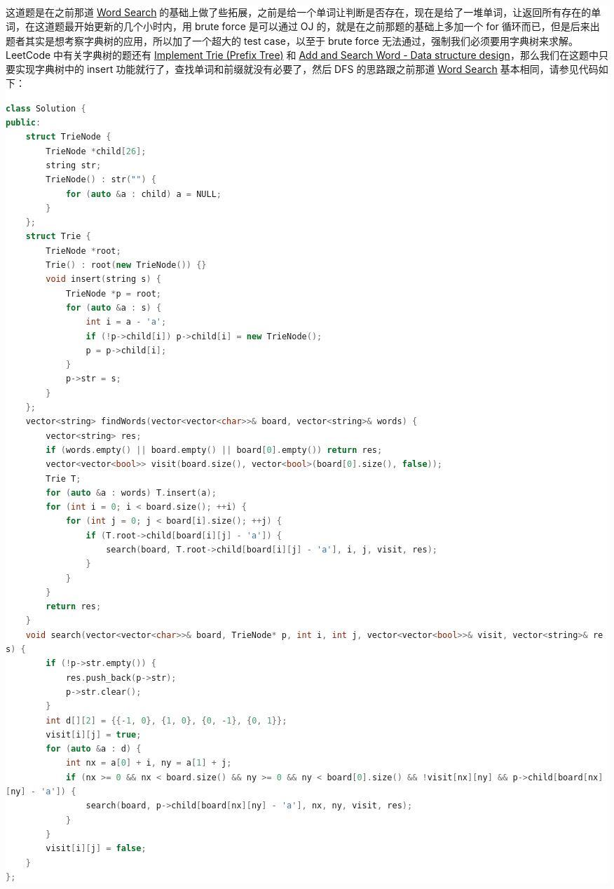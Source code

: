 这道题是在之前那道 [Word Search](http://www.cnblogs.com/grandyang/p/4332313.html) 的基础上做了些拓展，之前是给一个单词让判断是否存在，现在是给了一堆单词，让返回所有存在的单词，在这道题最开始更新的几个小时内，用 brute force 是可以通过 OJ 的，就是在之前那题的基础上多加一个 for 循环而已，但是后来出题者其实是想考察字典树的应用，所以加了一个超大的 test case，以至于 brute force 无法通过，强制我们必须要用字典树来求解。LeetCode 中有关字典树的题还有 [Implement Trie (Prefix Tree)](http://www.cnblogs.com/grandyang/p/4491665.html) 和 [Add and Search Word - Data structure design](http://www.cnblogs.com/grandyang/p/4507286.html)，那么我们在这题中只要实现字典树中的 insert 功能就行了，查找单词和前缀就没有必要了，然后 DFS 的思路跟之前那道 [Word Search](http://www.cnblogs.com/grandyang/p/4332313.html) 基本相同，请参见代码如下：

```C++
class Solution {
public:
    struct TrieNode {
        TrieNode *child[26];
        string str;
        TrieNode() : str("") {
            for (auto &a : child) a = NULL;
        }
    };
    struct Trie {
        TrieNode *root;
        Trie() : root(new TrieNode()) {}
        void insert(string s) {
            TrieNode *p = root;
            for (auto &a : s) {
                int i = a - 'a';
                if (!p->child[i]) p->child[i] = new TrieNode();
                p = p->child[i];
            }
            p->str = s;
        }
    };
    vector<string> findWords(vector<vector<char>>& board, vector<string>& words) {
        vector<string> res;
        if (words.empty() || board.empty() || board[0].empty()) return res;
        vector<vector<bool>> visit(board.size(), vector<bool>(board[0].size(), false));
        Trie T;
        for (auto &a : words) T.insert(a);
        for (int i = 0; i < board.size(); ++i) {
            for (int j = 0; j < board[i].size(); ++j) {
                if (T.root->child[board[i][j] - 'a']) {
                    search(board, T.root->child[board[i][j] - 'a'], i, j, visit, res);
                }
            }
        }
        return res;
    }
    void search(vector<vector<char>>& board, TrieNode* p, int i, int j, vector<vector<bool>>& visit, vector<string>& res) { 
        if (!p->str.empty()) {
            res.push_back(p->str);
            p->str.clear();
        }
        int d[][2] = {{-1, 0}, {1, 0}, {0, -1}, {0, 1}};
        visit[i][j] = true;
        for (auto &a : d) {
            int nx = a[0] + i, ny = a[1] + j;
            if (nx >= 0 && nx < board.size() && ny >= 0 && ny < board[0].size() && !visit[nx][ny] && p->child[board[nx][ny] - 'a']) {
                search(board, p->child[board[nx][ny] - 'a'], nx, ny, visit, res);
            }
        }
        visit[i][j] = false;
    }
};
```
